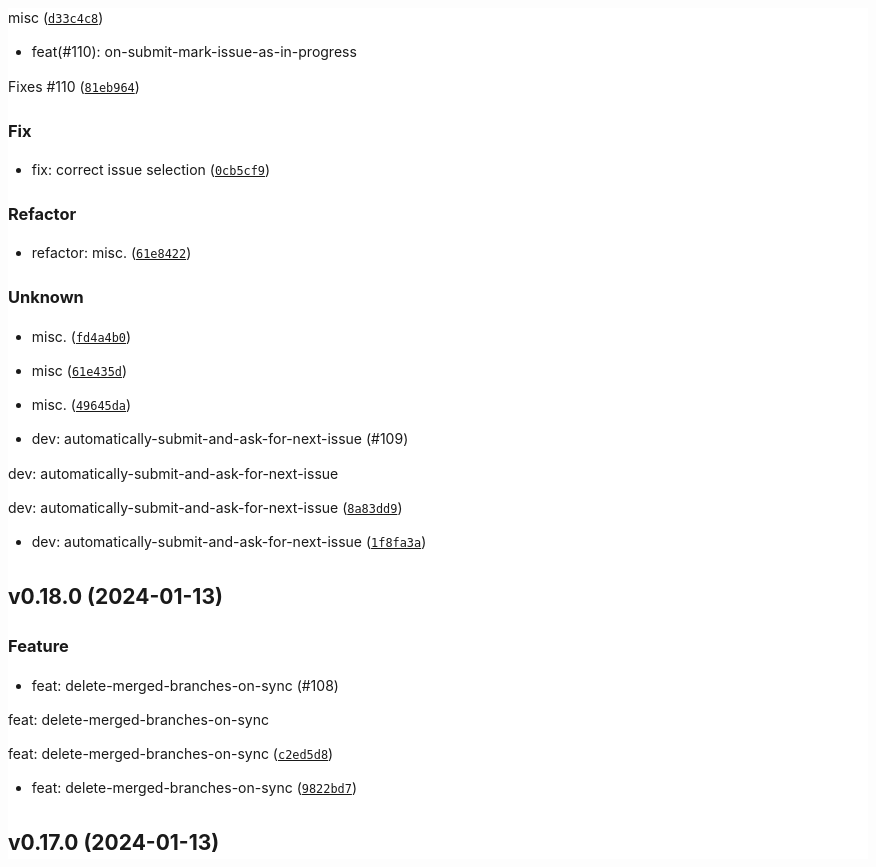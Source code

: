 misc ([`d33c4c8`](https://github.com/MartinBernstorff/lumberman/commit/d33c4c8df0690afb279219034e21c3d79eb8b3bf))

* feat(#110): on-submit-mark-issue-as-in-progress

Fixes #110 ([`81eb964`](https://github.com/MartinBernstorff/lumberman/commit/81eb964992e66c78e704dc500468b99b0276c33e))

### Fix

* fix: correct issue selection ([`0cb5cf9`](https://github.com/MartinBernstorff/lumberman/commit/0cb5cf9795eddf849950608e63bddc668b21aee0))

### Refactor

* refactor: misc. ([`61e8422`](https://github.com/MartinBernstorff/lumberman/commit/61e8422357633c0cce9365fe0d000c9ee4f630ab))

### Unknown

* misc. ([`fd4a4b0`](https://github.com/MartinBernstorff/lumberman/commit/fd4a4b0ef172cea86f4c2facd7be67ff73f904ea))

* misc ([`61e435d`](https://github.com/MartinBernstorff/lumberman/commit/61e435d024dd7177806424e136ac9759456bf709))

* misc. ([`49645da`](https://github.com/MartinBernstorff/lumberman/commit/49645da267e3678c02882957729c0ce222833992))

* dev: automatically-submit-and-ask-for-next-issue (#109)

dev: automatically-submit-and-ask-for-next-issue

dev: automatically-submit-and-ask-for-next-issue ([`8a83dd9`](https://github.com/MartinBernstorff/lumberman/commit/8a83dd97d2bf4b277f09aba966688556f5f369cf))

* dev: automatically-submit-and-ask-for-next-issue ([`1f8fa3a`](https://github.com/MartinBernstorff/lumberman/commit/1f8fa3a9194ce19f3686a1b885c94bc94d19a624))


## v0.18.0 (2024-01-13)

### Feature

* feat: delete-merged-branches-on-sync (#108)

feat: delete-merged-branches-on-sync

feat: delete-merged-branches-on-sync ([`c2ed5d8`](https://github.com/MartinBernstorff/lumberman/commit/c2ed5d8f04cf4008e6fe6474a7a0fed96136ddd6))

* feat: delete-merged-branches-on-sync ([`9822bd7`](https://github.com/MartinBernstorff/lumberman/commit/9822bd79b535d87b7586f5bdb73eecb5ea99c559))


## v0.17.0 (2024-01-13)
